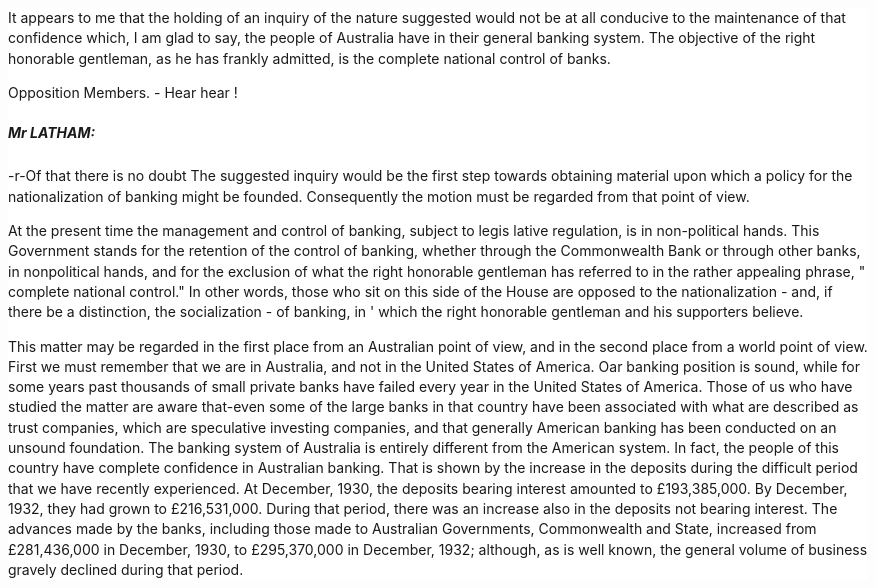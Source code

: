 It appears to me that the holding of an inquiry of the nature suggested would not be at all conducive to the maintenance of that confidence which, I am glad to say, the people of Australia have in their general banking system. The objective of the right honorable gentleman, as he has frankly admitted, is the complete national control of banks. 

Opposition Members. -  Hear hear ! 

##### Mr LATHAM:

-r-Of that there is no doubt The suggested inquiry would be the first step towards obtaining material upon which a policy for the nationalization of banking might be founded. Consequently the motion must be regarded from that point of view. 

At the present time the management and control of banking, subject to legis lative regulation, is in non-political hands. This Government stands for the retention of the control of banking, whether through the Commonwealth Bank or through other banks, in nonpolitical hands, and for the exclusion of what the right honorable gentleman has referred to in the rather appealing phrase, " complete national control." In other words, those who sit on this side of the House are opposed to the nationalization - and, if there be a distinction, the socialization - of banking, in ' which the right  honorable gentleman and his supporters believe. 

This matter may be regarded in the first place from an Australian point of view, and in the second place from a world point of view. First we must remember that we are in Australia, and not in the United States of America. Oar banking position is sound, while for some years past thousands of small private banks have failed every year in the United States of America. Those of us who have studied the matter are aware that-even some of the large banks in that country have been associated with what are described as trust companies, which are speculative investing companies, and that generally American banking has been conducted on an unsound foundation. The banking system of Australia is entirely different from the American system. In fact, the people of this country have complete confidence in Australian banking. That is shown by the increase in the deposits during the difficult period that we have recently experienced. At December, 1930, the deposits bearing interest amounted to £193,385,000. By December, 1932, they had grown to £216,531,000. During that period, there was an increase also in the deposits not bearing interest. The advances made by the banks, including those made to Australian Governments, Commonwealth and State, increased from £281,436,000 in December, 1930, to £295,370,000 in December, 1932; although, as is well known, the general volume of business gravely declined during that period. 
